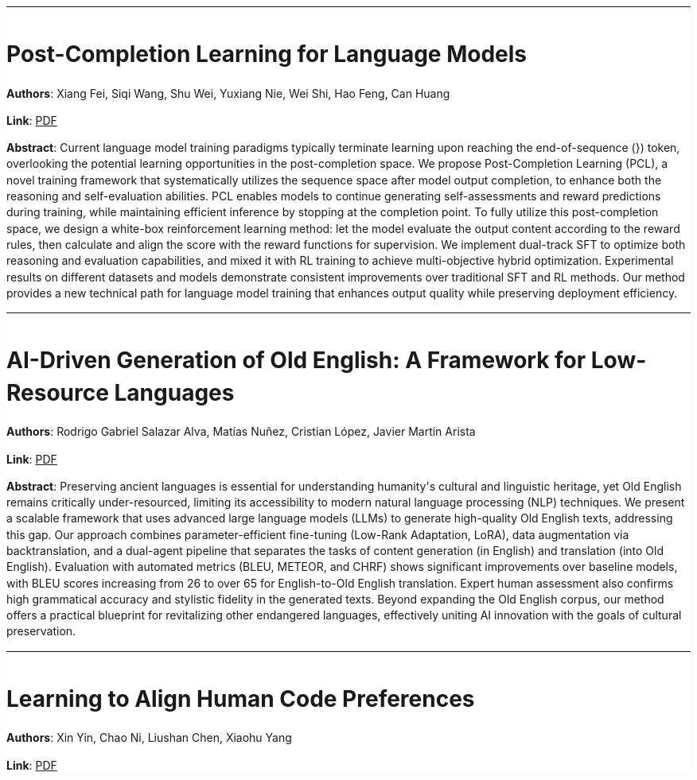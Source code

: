 
---
# Post-Completion Learning for Language Models 

**Authors**: Xiang Fei, Siqi Wang, Shu Wei, Yuxiang Nie, Wei Shi, Hao Feng, Can Huang  

**Link**: [PDF](https://arxiv.org/pdf/2507.20252)  

**Abstract**: Current language model training paradigms typically terminate learning upon reaching the end-of-sequence (<eos>}) token, overlooking the potential learning opportunities in the post-completion space. We propose Post-Completion Learning (PCL), a novel training framework that systematically utilizes the sequence space after model output completion, to enhance both the reasoning and self-evaluation abilities. PCL enables models to continue generating self-assessments and reward predictions during training, while maintaining efficient inference by stopping at the completion point.
To fully utilize this post-completion space, we design a white-box reinforcement learning method: let the model evaluate the output content according to the reward rules, then calculate and align the score with the reward functions for supervision. We implement dual-track SFT to optimize both reasoning and evaluation capabilities, and mixed it with RL training to achieve multi-objective hybrid optimization.
Experimental results on different datasets and models demonstrate consistent improvements over traditional SFT and RL methods. Our method provides a new technical path for language model training that enhances output quality while preserving deployment efficiency. 

---
# AI-Driven Generation of Old English: A Framework for Low-Resource Languages 

**Authors**: Rodrigo Gabriel Salazar Alva, Matías Nuñez, Cristian López, Javier Martín Arista  

**Link**: [PDF](https://arxiv.org/pdf/2507.20111)  

**Abstract**: Preserving ancient languages is essential for understanding humanity's cultural and linguistic heritage, yet Old English remains critically under-resourced, limiting its accessibility to modern natural language processing (NLP) techniques. We present a scalable framework that uses advanced large language models (LLMs) to generate high-quality Old English texts, addressing this gap. Our approach combines parameter-efficient fine-tuning (Low-Rank Adaptation, LoRA), data augmentation via backtranslation, and a dual-agent pipeline that separates the tasks of content generation (in English) and translation (into Old English). Evaluation with automated metrics (BLEU, METEOR, and CHRF) shows significant improvements over baseline models, with BLEU scores increasing from 26 to over 65 for English-to-Old English translation. Expert human assessment also confirms high grammatical accuracy and stylistic fidelity in the generated texts. Beyond expanding the Old English corpus, our method offers a practical blueprint for revitalizing other endangered languages, effectively uniting AI innovation with the goals of cultural preservation. 

---
# Learning to Align Human Code Preferences 

**Authors**: Xin Yin, Chao Ni, Liushan Chen, Xiaohu Yang  

**Link**: [PDF](https://arxiv.org/pdf/2507.20109)  
